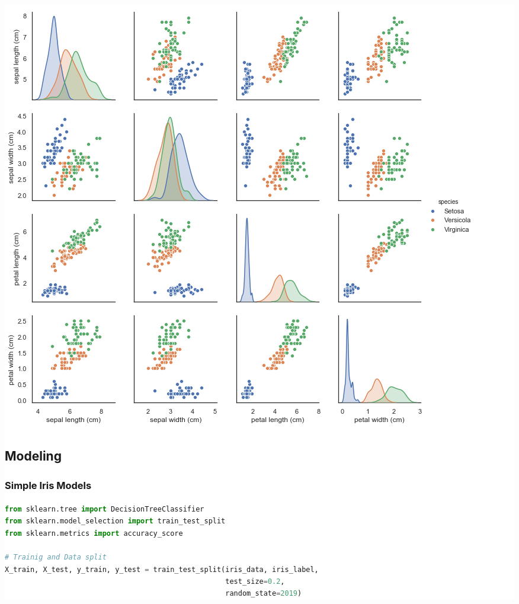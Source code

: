 


![png](../img/2019-06-20-Iris-dataset-EDA-Data-Vis-modeling/output_13_1.png)


## Modeling


### Simple Iris Models


```python
from sklearn.tree import DecisionTreeClassifier
from sklearn.model_selection import train_test_split
from sklearn.metrics import accuracy_score

# Trainig and Data split
X_train, X_test, y_train, y_test = train_test_split(iris_data, iris_label, 
                                                    test_size=0.2, 
                                                    random_state=2019)
```
